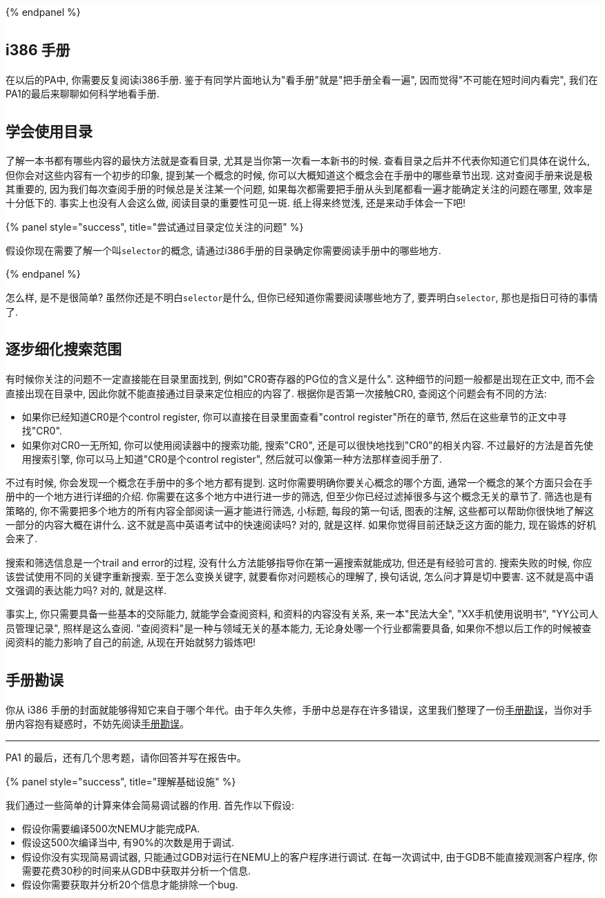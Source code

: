 {% endpanel %}

## i386 手册

在以后的PA中, 你需要反复阅读i386手册. 鉴于有同学片面地认为"看手册"就是"把手册全看一遍", 因而觉得"不可能在短时间内看完", 我们在PA1的最后来聊聊如何科学地看手册.

## 学会使用目录

了解一本书都有哪些内容的最快方法就是查看目录, 尤其是当你第一次看一本新书的时候. 查看目录之后并不代表你知道它们具体在说什么, 但你会对这些内容有一个初步的印象, 提到某一个概念的时候, 你可以大概知道这个概念会在手册中的哪些章节出现. 这对查阅手册来说是极其重要的, 因为我们每次查阅手册的时候总是关注某一个问题, 如果每次都需要把手册从头到尾都看一遍才能确定关注的问题在哪里, 效率是十分低下的. 事实上也没有人会这么做, 阅读目录的重要性可见一斑. 纸上得来终觉浅, 还是来动手体会一下吧!

{% panel style="success", title="尝试通过目录定位关注的问题" %}

假设你现在需要了解一个叫`selector`的概念, 请通过i386手册的目录确定你需要阅读手册中的哪些地方.

{% endpanel %}

怎么样, 是不是很简单? 虽然你还是不明白`selector`是什么, 但你已经知道你需要阅读哪些地方了, 要弄明白`selector`, 那也是指日可待的事情了.

## 逐步细化搜索范围

有时候你关注的问题不一定直接能在目录里面找到, 例如"CR0寄存器的PG位的含义是什么". 这种细节的问题一般都是出现在正文中, 而不会直接出现在目录中, 因此你就不能直接通过目录来定位相应的内容了. 根据你是否第一次接触CR0, 查阅这个问题会有不同的方法:

- 如果你已经知道CR0是个control register, 你可以直接在目录里面查看"control register"所在的章节, 然后在这些章节的正文中寻找"CR0".
- 如果你对CR0一无所知, 你可以使用阅读器中的搜索功能, 搜索"CR0", 还是可以很快地找到"CR0"的相关内容. 不过最好的方法是首先使用搜索引擎, 你可以马上知道"CR0是个control register", 然后就可以像第一种方法那样查阅手册了.

不过有时候, 你会发现一个概念在手册中的多个地方都有提到. 这时你需要明确你要关心概念的哪个方面, 通常一个概念的某个方面只会在手册中的一个地方进行详细的介绍. 你需要在这多个地方中进行进一步的筛选, 但至少你已经过滤掉很多与这个概念无关的章节了. 筛选也是有策略的, 你不需要把多个地方的所有内容全部阅读一遍才能进行筛选, 小标题, 每段的第一句话, 图表的注解, 这些都可以帮助你很快地了解这一部分的内容大概在讲什么. 这不就是高中英语考试中的快速阅读吗? 对的, 就是这样. 如果你觉得目前还缺乏这方面的能力, 现在锻炼的好机会来了.

搜索和筛选信息是一个trail and error的过程, 没有什么方法能够指导你在第一遍搜索就能成功, 但还是有经验可言的. 搜索失败的时候, 你应该尝试使用不同的关键字重新搜索. 至于怎么变换关键字, 就要看你对问题核心的理解了, 换句话说, 怎么问才算是切中要害. 这不就是高中语文强调的表达能力吗? 对的, 就是这样.

事实上, 你只需要具备一些基本的交际能力, 就能学会查阅资料, 和资料的内容没有关系, 来一本"民法大全", "XX手机使用说明书", "YY公司人员管理记录", 照样是这么查阅. "查阅资料"是一种与领域无关的基本能力, 无论身处哪一个行业都需要具备, 如果你不想以后工作的时候被查阅资料的能力影响了自己的前途, 从现在开始就努力锻炼吧!

## 手册勘误

你从 i386 手册的封面就能够得知它来自于哪个年代。由于年久失修，手册中总是存在许多错误，这里我们整理了一份[手册勘误](../others/i386-typo.md)，当你对手册内容抱有疑惑时，不妨先阅读[手册勘误](../others/i386-typo.md)。

---

PA1 的最后，还有几个思考题，请你回答并写在报告中。

{% panel style="success", title="理解基础设施" %}

我们通过一些简单的计算来体会简易调试器的作用. 首先作以下假设:

- 假设你需要编译500次NEMU才能完成PA.
- 假设这500次编译当中, 有90%的次数是用于调试.
- 假设你没有实现简易调试器, 只能通过GDB对运行在NEMU上的客户程序进行调试. 在每一次调试中, 由于GDB不能直接观测客户程序, 你需要花费30秒的时间来从GDB中获取并分析一个信息.
- 假设你需要获取并分析20个信息才能排除一个bug.
